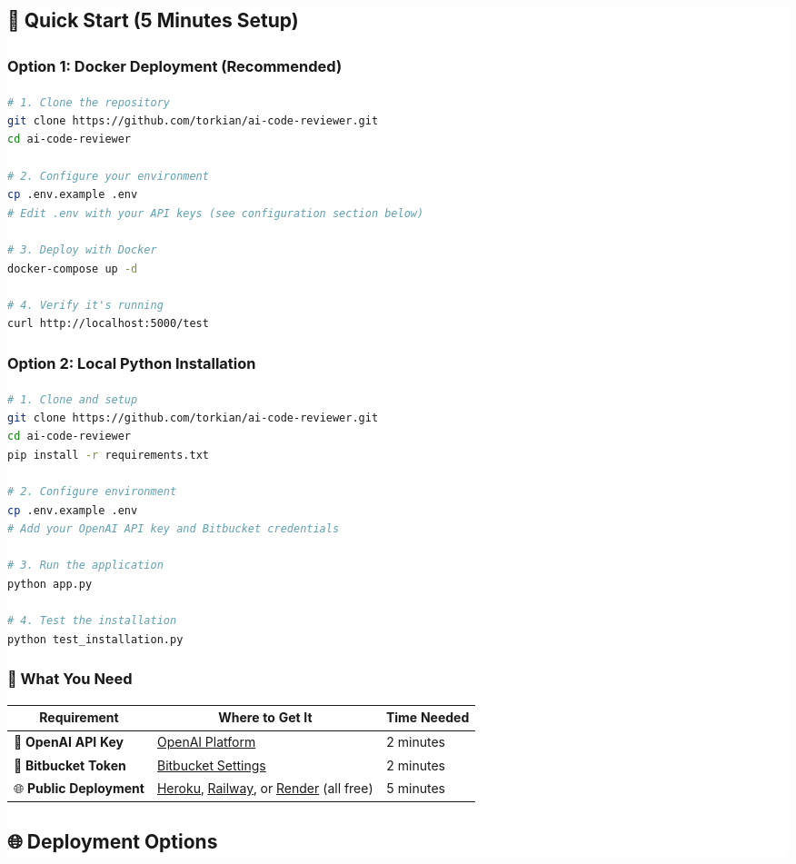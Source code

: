 ## 🚀 Quick Start (5 Minutes Setup)

### Option 1: Docker Deployment (Recommended)

```bash
# 1. Clone the repository
git clone https://github.com/torkian/ai-code-reviewer.git
cd ai-code-reviewer

# 2. Configure your environment
cp .env.example .env
# Edit .env with your API keys (see configuration section below)

# 3. Deploy with Docker
docker-compose up -d

# 4. Verify it's running
curl http://localhost:5000/test
```

### Option 2: Local Python Installation

```bash
# 1. Clone and setup
git clone https://github.com/torkian/ai-code-reviewer.git
cd ai-code-reviewer
pip install -r requirements.txt

# 2. Configure environment
cp .env.example .env
# Add your OpenAI API key and Bitbucket credentials

# 3. Run the application
python app.py

# 4. Test the installation
python test_installation.py
```

### 🎯 What You Need

| Requirement | Where to Get It | Time Needed |
|-------------|-----------------|-------------|
| 🔑 **OpenAI API Key** | [OpenAI Platform](https://platform.openai.com/api-keys) | 2 minutes |
| 🔐 **Bitbucket Token** | [Bitbucket Settings](https://bitbucket.org/account/settings/) | 2 minutes |
| 🌐 **Public Deployment** | [Heroku](https://heroku.com), [Railway](https://railway.app), or [Render](https://render.com) (all free) | 5 minutes |

## 🌐 Deployment Options
